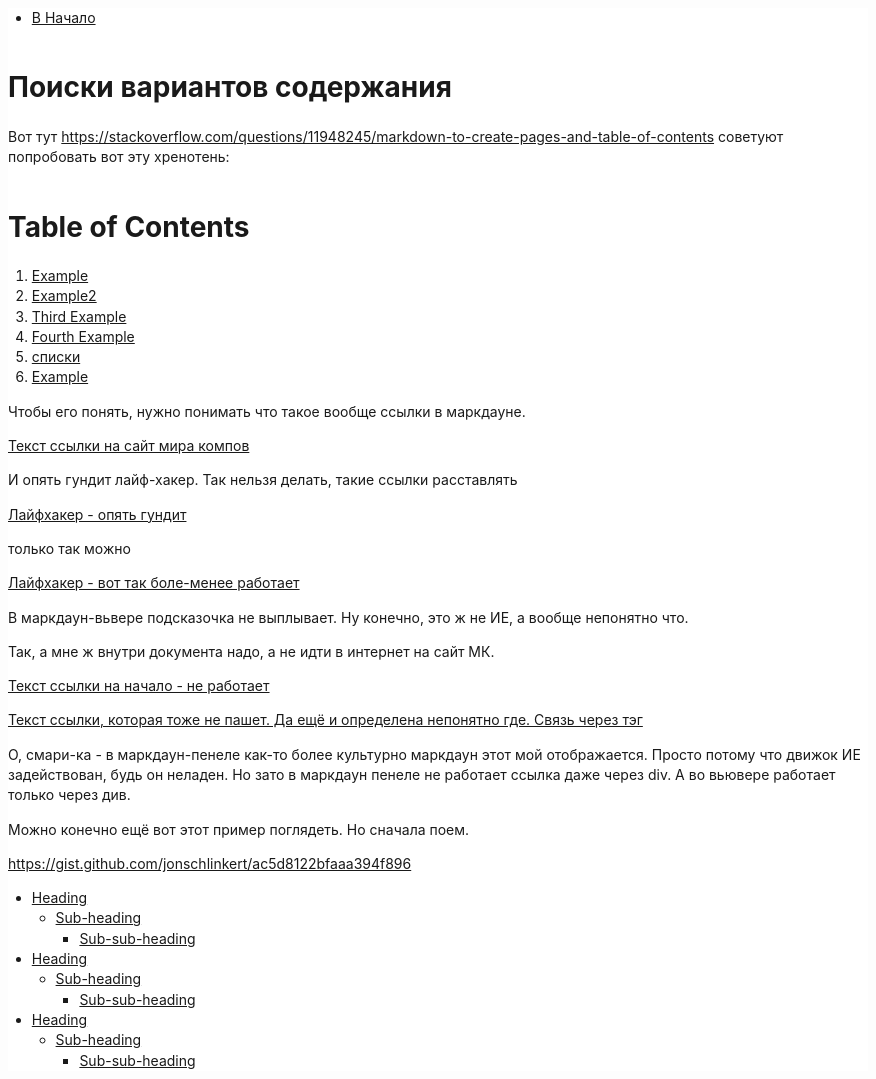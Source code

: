 * [В Начало](#id-s1)

<div id='id-s6'/>

# Поиски вариантов содержания

Вот тут 
https://stackoverflow.com/questions/11948245/markdown-to-create-pages-and-table-of-contents
советуют попробовать вот эту хренотень:
# Table of Contents
1. [Example](#example)
1. [Example2](#example2)
1. [Third Example](#third-example)
1. [Fourth Example](#fourth-examplehttpwwwfourthexamplecom)
1. [списки](#списки)
1. [Example](#Example)

Чтобы его понять, нужно понимать что такое вообще ссылки в маркдауне.

[Текст ссылки на сайт мира компов](https://mk.md "подсказочка на желтом фоне")

И опять гундит лайф-хакер. Так нельзя делать, такие ссылки расставлять

[Лайфхакер - опять гундит](lifehacker.ru)

только так можно 

[Лайфхакер - вот так боле-менее работает ](https://lifehacker.ru)

В маркдаун-вьвере подсказочка не выплывает. Ну конечно, это ж не ИЕ, а вообще непонятно что.

Так, а мне ж внутри документа надо, а не идти в интернет на сайт МК.

[Текст ссылки на начало - не работает](README.md#example "подсказочка на желтом фоне")

[Текст ссылки, которая тоже не пашет. Да ещё и определена непонятно где. Связь через тэг][тег]

О, смари-ка - в маркдаун-пенеле как-то более культурно маркдаун этот мой отображается.
Просто потому что движок ИЕ задействован, будь он неладен.
Но зато в маркдаун пенеле не работает ссылка даже через div. А во вьювере работает только через див.

Можно конечно ещё вот этот пример поглядеть. Но сначала поем.

https://gist.github.com/jonschlinkert/ac5d8122bfaaa394f896

- [Heading](#heading)
  * [Sub-heading](#sub-heading)
    + [Sub-sub-heading](#sub-sub-heading)
- [Heading](#heading-1)
  * [Sub-heading](#sub-heading-1)
    + [Sub-sub-heading](#sub-sub-heading-1)
- [Heading](#heading-2)
  * [Sub-heading](#sub-heading-2)
    + [Sub-sub-heading](#sub-sub-heading-2)


[тег]: адрес://ссылки.здесь "Подсказочка, которая далеко"